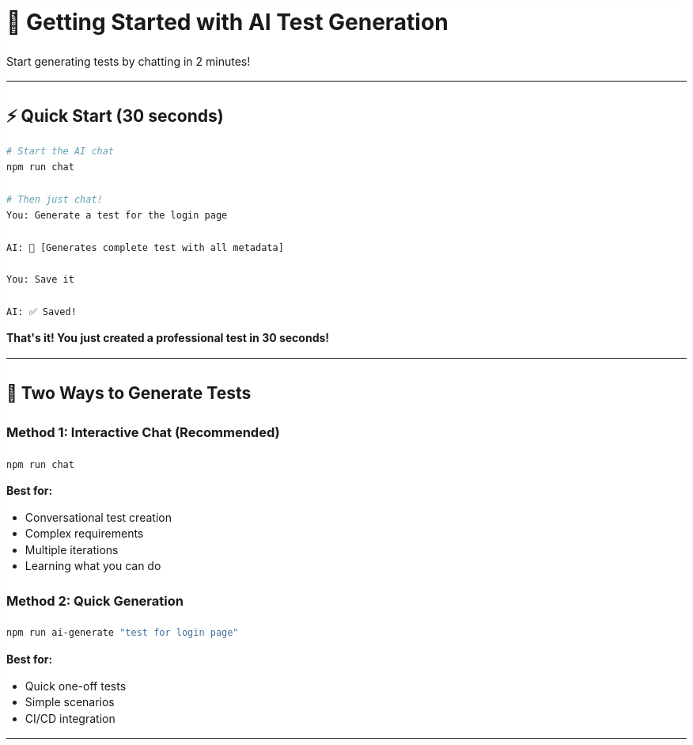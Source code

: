 # 🚀 Getting Started with AI Test Generation

Start generating tests by chatting in 2 minutes!

---

## ⚡ Quick Start (30 seconds)

```bash
# Start the AI chat
npm run chat

# Then just chat!
You: Generate a test for the login page

AI: 🤖 [Generates complete test with all metadata]

You: Save it

AI: ✅ Saved!
```

**That's it! You just created a professional test in 30 seconds!**

---

## 🎯 Two Ways to Generate Tests

### Method 1: Interactive Chat (Recommended)

```bash
npm run chat
```

**Best for:**
- Conversational test creation
- Complex requirements
- Multiple iterations
- Learning what you can do

### Method 2: Quick Generation

```bash
npm run ai-generate "test for login page"
```

**Best for:**
- Quick one-off tests
- Simple scenarios
- CI/CD integration

---
